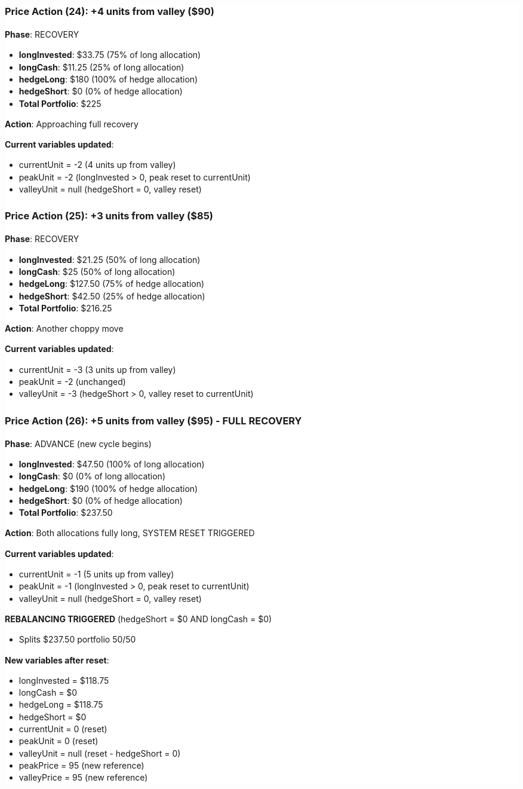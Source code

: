 ### Price Action (24): +4 units from valley ($90)
**Phase**: RECOVERY
- **longInvested**: $33.75 (75% of long allocation)
- **longCash**: $11.25 (25% of long allocation)
- **hedgeLong**: $180 (100% of hedge allocation)
- **hedgeShort**: $0 (0% of hedge allocation)
- **Total Portfolio**: $225

**Action**: Approaching full recovery

**Current variables updated**:
- currentUnit = -2 (4 units up from valley)
- peakUnit = -2 (longInvested > 0, peak reset to currentUnit)
- valleyUnit = null (hedgeShort = 0, valley reset)

### Price Action (25): +3 units from valley ($85)
**Phase**: RECOVERY
- **longInvested**: $21.25 (50% of long allocation)
- **longCash**: $25 (50% of long allocation)
- **hedgeLong**: $127.50 (75% of hedge allocation)
- **hedgeShort**: $42.50 (25% of hedge allocation)
- **Total Portfolio**: $216.25

**Action**: Another choppy move

**Current variables updated**:
- currentUnit = -3 (3 units up from valley)
- peakUnit = -2 (unchanged)
- valleyUnit = -3 (hedgeShort > 0, valley reset to currentUnit)

### Price Action (26): +5 units from valley ($95) - FULL RECOVERY
**Phase**: ADVANCE (new cycle begins)
- **longInvested**: $47.50 (100% of long allocation)
- **longCash**: $0 (0% of long allocation)
- **hedgeLong**: $190 (100% of hedge allocation)
- **hedgeShort**: $0 (0% of hedge allocation)
- **Total Portfolio**: $237.50

**Action**: Both allocations fully long, SYSTEM RESET TRIGGERED

**Current variables updated**:
- currentUnit = -1 (5 units up from valley)
- peakUnit = -1 (longInvested > 0, peak reset to currentUnit)
- valleyUnit = null (hedgeShort = 0, valley reset)

**REBALANCING TRIGGERED** (hedgeShort = $0 AND longCash = $0)
- Splits $237.50 portfolio 50/50

**New variables after reset**:
- longInvested = $118.75
- longCash = $0
- hedgeLong = $118.75
- hedgeShort = $0
- currentUnit = 0 (reset)
- peakUnit = 0 (reset)
- valleyUnit = null (reset - hedgeShort = 0)
- peakPrice = 95 (new reference)
- valleyPrice = 95 (new reference)
